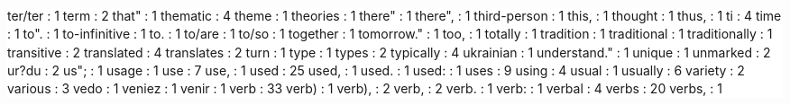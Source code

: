 ter/ter : 1
term : 2
that" : 1
thematic : 4
theme : 1
theories : 1
there" : 1
there", : 1
third-person : 1
this, : 1
thought : 1
thus, : 1
ti : 4
time : 1
to". : 1
to-infinitive : 1
to. : 1
to/are : 1
to/so : 1
together : 1
tomorrow." : 1
too, : 1
totally : 1
tradition : 1
traditional : 1
traditionally : 1
transitive : 2
translated : 4
translates : 2
turn : 1
type : 1
types : 2
typically : 4
ukrainian : 1
understand." : 1
unique : 1
unmarked : 2
ur?du : 2
us"; : 1
usage : 1
use : 7
use, : 1
used : 25
used, : 1
used. : 1
used: : 1
uses : 9
using : 4
usual : 1
usually : 6
variety : 2
various : 3
vedo : 1
veniez : 1
venir : 1
verb : 33
verb) : 1
verb), : 2
verb, : 2
verb. : 1
verb: : 1
verbal : 4
verbs : 20
verbs, : 1